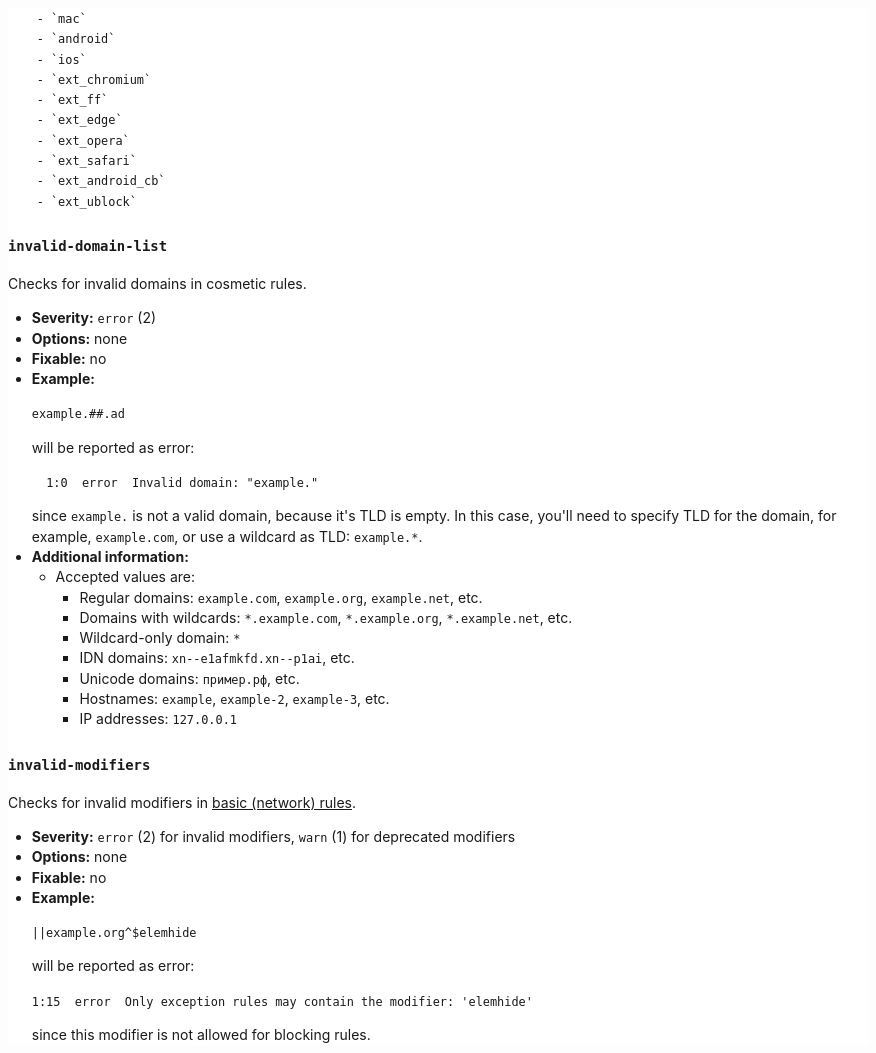         - `mac`
        - `android`
        - `ios`
        - `ext_chromium`
        - `ext_ff`
        - `ext_edge`
        - `ext_opera`
        - `ext_safari`
        - `ext_android_cb`
        - `ext_ublock`

### `invalid-domain-list`

Checks for invalid domains in cosmetic rules.

- **Severity:** `error` (2)
- **Options:** none
- **Fixable:** no
- **Example:**
  ```adblock
  example.##.ad
  ```
  will be reported as error:
  ```txt
    1:0  error  Invalid domain: "example."
  ```
  since `example.` is not a valid domain, because it's TLD is empty. In this case, you'll need to specify TLD for the
  domain, for example, `example.com`, or use a wildcard as TLD: `example.*`.
- **Additional information:**
    - Accepted values are:
        - Regular domains: `example.com`, `example.org`, `example.net`, etc.
        - Domains with wildcards: `*.example.com`, `*.example.org`,
          `*.example.net`, etc.
        - Wildcard-only domain: `*`
        - IDN domains: `xn--e1afmkfd.xn--p1ai`, etc.
        - Unicode domains: `пример.рф`, etc.
        - Hostnames: `example`, `example-2`, `example-3`, etc.
        - IP addresses: `127.0.0.1`


### `invalid-modifiers`

Checks for invalid modifiers in [basic (network) rules][basic-rules-kb].

- **Severity:** `error` (2) for invalid modifiers, `warn` (1) for deprecated modifiers
- **Options:** none
- **Fixable:** no
- **Example:**
    ```adblock
    ||example.org^$elemhide
    ```
    will be reported as error:
    ```txt
    1:15  error  Only exception rules may contain the modifier: 'elemhide'
    ```
    since this modifier is not allowed for blocking rules.


[ab-url]: https://getadblock.com
[abp-ext-css]: https://help.eyeo.com/adblockplus/how-to-write-filters#elemhide-emulation
[abp-filters]: https://help.eyeo.com/adblockplus/how-to-write-filters
[abp-snippets]: https://help.eyeo.com/adblockplus/snippet-filters-tutorial#snippets-ref
[abp-url]: https://adblockplus.org
[adg-compatibility-table]: https://github.com/AdguardTeam/Scriptlets/blob/master/wiki/compatibility-table.md
[adg-ext-css]: https://github.com/AdguardTeam/ExtendedCss/blob/master/README.md
[adg-filters]: https://kb.adguard.com/en/general/how-to-create-your-own-ad-filters
[adg-scriptlets]: https://github.com/AdguardTeam/Scriptlets/blob/master/wiki/about-scriptlets.md#scriptlets
[adg-url]: https://adguard.com
[ag-preprocessor-kb]: https://adguard.com/kb/general/ad-filtering/create-own-filters/#preprocessor-directives
[aglint-all]: https://github.com/AdguardTeam/AGLint/blob/master/src/linter/config-presets/aglint-all.ts
[aglint-license]: https://github.com/AdguardTeam/AGLint/blob/master/LICENSE
[aglint-recommended]: https://github.com/AdguardTeam/AGLint/blob/master/src/linter/config-presets/aglint-recommended.ts
[agtree-pkg]: https://www.npmjs.com/package/@adguard/agtree
[basic-rules-kb]: https://adguard.com/kb/general/ad-filtering/create-own-filters/#basic-rules
[contributing-url]: https://github.com/AdguardTeam/AGLint/tree/master/CONTRIBUTING.md
[css-tree-docs]: https://github.com/csstree/csstree/tree/master/docs
[es6-compat-table]: https://kangax.github.io/compat-table/es6/
[eslint-config-file-formats]: https://eslint.org/docs/latest/use/configure/configuration-files#configuration-file-formats
[eslint-config-hierarchy]: https://eslint.org/docs/latest/use/configure/configuration-files#cascading-and-hierarchy
[eslint]: https://eslint.org/
[gitignore-docs]: https://git-scm.com/docs/gitignore
[if-kb]: https://adguard.com/kb/general/ad-filtering/create-own-filters/#conditions-directive
[include-kb]: https://adguard.com/kb/general/ad-filtering/create-own-filters/#include-directive
[integration-guide]: https://github.com/AdguardTeam/AGLint/blob/master/docs/repo-integration.md
[linguist-pr]: https://github.com/github/linguist/pull/5968
[linter-rules-docs]: https://github.com/AdguardTeam/AGLint/blob/master/src/linter/rules/README.md
[linter-rules-src]: https://github.com/AdguardTeam/AGLint/tree/master/src/linter/rules
[mdn-css-selectors]: https://developer.mozilla.org/en-US/docs/Web/CSS/CSS_Selectors
[nodejs-schedule]: https://nodejs.org/en/about/releases/
[nodejs]: https://nodejs.org/en/download/
[not-optimized-kb]: https://adguard.com/kb/general/ad-filtering/create-own-filters/#not_optimized-hint
[platform-kb]: https://adguard.com/kb/general/ad-filtering/create-own-filters/#platform-and-not_platform-hints
[safari-cb-kb]: https://adguard.com/kb/general/ad-filtering/create-own-filters/#safari-affinity-directive
[superstruct-pkg]: https://www.npmjs.com/package/superstruct
[ubo-filters]: https://github.com/gorhill/uBlock/wiki/Static-filter-syntax
[ubo-pre-parsing-directives]: https://github.com/gorhill/uBlock/wiki/Static-filter-syntax#pre-parsing-directives
[ubo-procedural]: https://github.com/gorhill/uBlock/wiki/Procedural-cosmetic-filters
[ubo-scriptlets]: https://github.com/gorhill/uBlock/wiki/Resources-Library#available-general-purpose-scriptlets
[ubo-url]: https://github.com/gorhill/uBlock
[vscode-extension]: https://marketplace.visualstudio.com/items?itemName=adguard.adblock
[yarn]: https://yarnpkg.com/getting-started/install